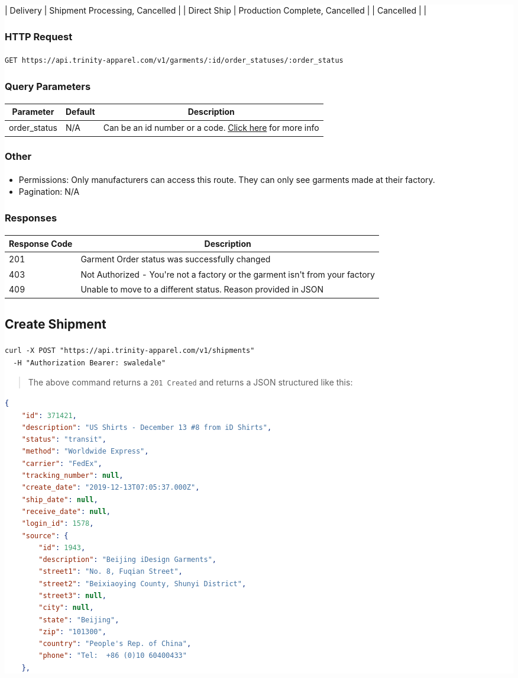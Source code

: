 | Delivery              | Shipment Processing, Cancelled                                |
| Direct Ship           | Production Complete, Cancelled                                |
| Cancelled             |                                                               |

### HTTP Request

`GET https://api.trinity-apparel.com/v1/garments/:id/order_statuses/:order_status`

### Query Parameters

| Parameter    | Default | Description                                                                |
| ------------ | ------- | -------------------------------------------------------------------------- |
| order_status | N/A     | Can be an id number or a code. [Click here](#order-statuses) for more info |

### Other

- Permissions: Only manufacturers can access this route. They can only see garments made at their factory.
- Pagination: N/A

### Responses

| Response Code | Description                                                                  |
| ------------- | ---------------------------------------------------------------------------- |
| 201           | Garment Order status was successfully changed                                |
| 403           | Not Authorized - You're not a factory or the garment isn't from your factory |
| 409           | Unable to move to a different status. Reason provided in JSON                |

## Create Shipment

```shell
curl -X POST "https://api.trinity-apparel.com/v1/shipments"
  -H "Authorization Bearer: swaledale"
```

> The above command returns a `201 Created` and returns a JSON structured like this:

```json
{
    "id": 371421,
    "description": "US Shirts - December 13 #8 from iD Shirts",
    "status": "transit",
    "method": "Worldwide Express",
    "carrier": "FedEx",
    "tracking_number": null,
    "create_date": "2019-12-13T07:05:37.000Z",
    "ship_date": null,
    "receive_date": null,
    "login_id": 1578,
    "source": {
        "id": 1943,
        "description": "Beijing iDesign Garments",
        "street1": "No. 8, Fuqian Street",
        "street2": "Beixiaoying County, Shunyi District",
        "street3": null,
        "city": null,
        "state": "Beijing",
        "zip": "101300",
        "country": "People's Rep. of China",
        "phone": "Tel:  +86 (0)10 60400433"
    },
```